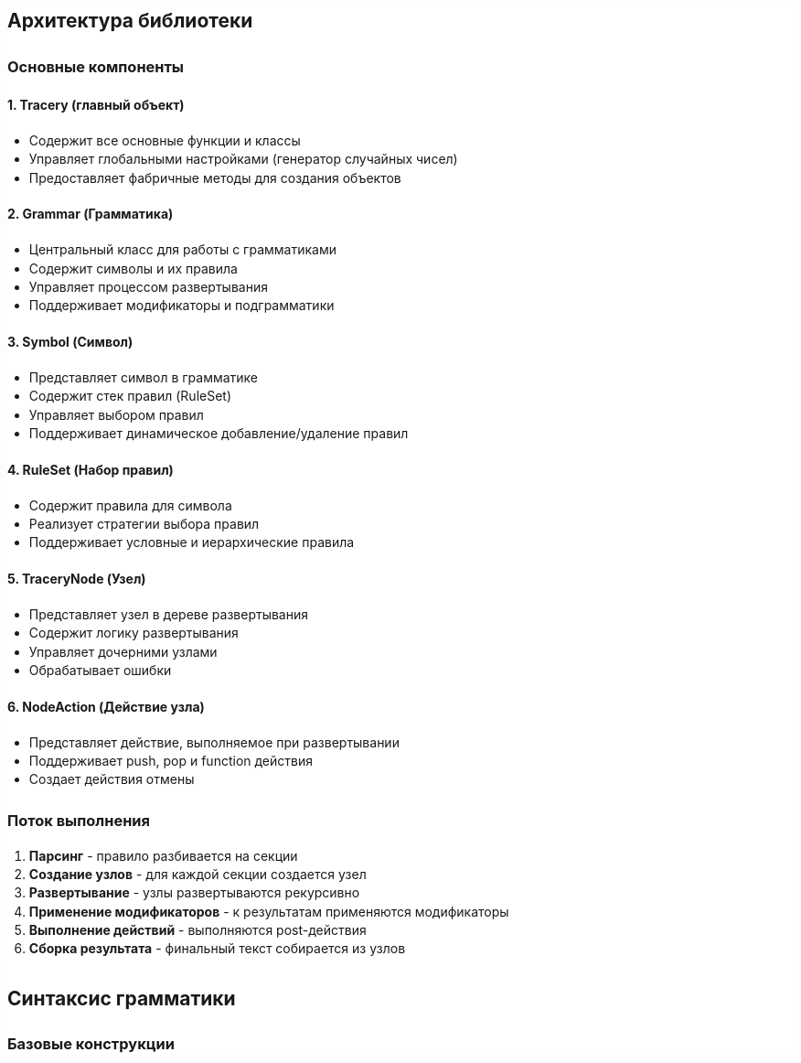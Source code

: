 ## Архитектура библиотеки

### Основные компоненты

#### 1. Tracery (главный объект)
- Содержит все основные функции и классы
- Управляет глобальными настройками (генератор случайных чисел)
- Предоставляет фабричные методы для создания объектов

#### 2. Grammar (Грамматика)
- Центральный класс для работы с грамматиками
- Содержит символы и их правила
- Управляет процессом развертывания
- Поддерживает модификаторы и подграмматики

#### 3. Symbol (Символ)
- Представляет символ в грамматике
- Содержит стек правил (RuleSet)
- Управляет выбором правил
- Поддерживает динамическое добавление/удаление правил

#### 4. RuleSet (Набор правил)
- Содержит правила для символа
- Реализует стратегии выбора правил
- Поддерживает условные и иерархические правила

#### 5. TraceryNode (Узел)
- Представляет узел в дереве развертывания
- Содержит логику развертывания
- Управляет дочерними узлами
- Обрабатывает ошибки

#### 6. NodeAction (Действие узла)
- Представляет действие, выполняемое при развертывании
- Поддерживает push, pop и function действия
- Создает действия отмены

### Поток выполнения

1. **Парсинг** - правило разбивается на секции
2. **Создание узлов** - для каждой секции создается узел
3. **Развертывание** - узлы развертываются рекурсивно
4. **Применение модификаторов** - к результатам применяются модификаторы
5. **Выполнение действий** - выполняются post-действия
6. **Сборка результата** - финальный текст собирается из узлов

## Синтаксис грамматики

### Базовые конструкции
